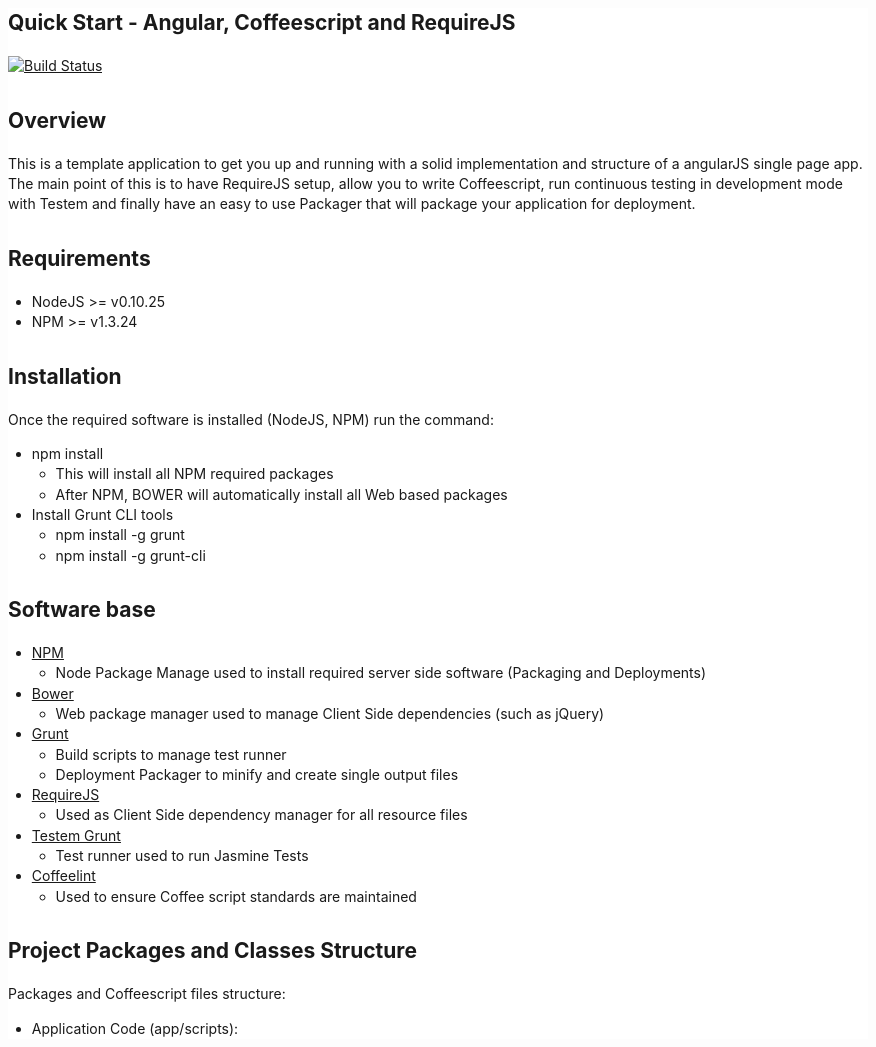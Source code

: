 Quick Start - Angular, Coffeescript and RequireJS
-------------------------------------------------

[![Build Status](https://travis-ci.org/jono-tt/quickstart-ng-coffeescript-require-app.svg?branch=master)](https://travis-ci.org/jono-tt/quickstart-ng-coffeescript-require-app)

Overview
--------
This is a template application to get you up and running with a solid implementation and structure of a angularJS single page app. The main point of this is to have RequireJS setup, allow you to write Coffeescript, run continuous testing in development mode with Testem and finally have an easy to use Packager that will package your application for deployment.

Requirements
------------

- NodeJS >= v0.10.25
- NPM >= v1.3.24

Installation
------------

Once the required software is installed (NodeJS, NPM) run the command:

- npm install
    - This will install all NPM required packages
    - After NPM, BOWER will automatically install all Web based packages
- Install Grunt CLI tools
    - npm install -g grunt
    - npm install -g grunt-cli

Software base
-------------

- [NPM](https://npmjs.org/)
    - Node Package Manage used to install required server side software (Packaging and Deployments)
- [Bower](https://github.com/bower/bower)
    - Web package manager used to manage Client Side dependencies (such as jQuery)
- [Grunt](http://gruntjs.com/)
    - Build scripts to manage test runner
    - Deployment Packager to minify and create single output files
- [RequireJS](http://requirejs.org/docs/api.html)
    - Used as Client Side dependency manager for all resource files
- [Testem Grunt](https://www.npmjs.org/package/grunt-contrib-testem)
    - Test runner used to run Jasmine Tests
- [Coffeelint](http://www.coffeelint.org/)
    - Used to ensure Coffee script standards are maintained


Project Packages and Classes Structure
--------------------------------------

Packages and Coffeescript files structure: 

- Application Code (app/scripts):
